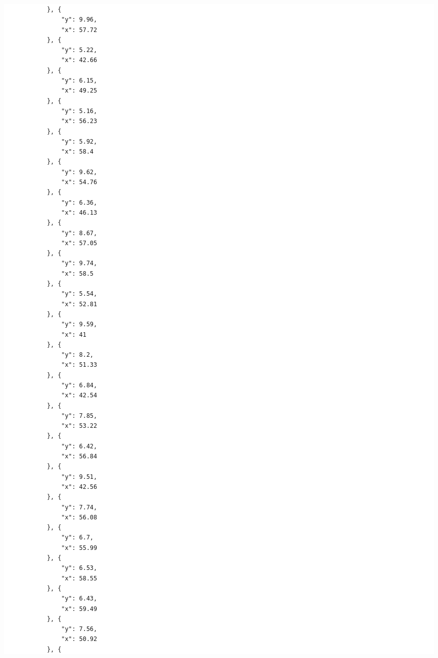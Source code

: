                 }, {
                    "y": 9.96,
                    "x": 57.72
                }, {
                    "y": 5.22,
                    "x": 42.66
                }, {
                    "y": 6.15,
                    "x": 49.25
                }, {
                    "y": 5.16,
                    "x": 56.23
                }, {
                    "y": 5.92,
                    "x": 58.4
                }, {
                    "y": 9.62,
                    "x": 54.76
                }, {
                    "y": 6.36,
                    "x": 46.13
                }, {
                    "y": 8.67,
                    "x": 57.05
                }, {
                    "y": 9.74,
                    "x": 58.5
                }, {
                    "y": 5.54,
                    "x": 52.81
                }, {
                    "y": 9.59,
                    "x": 41
                }, {
                    "y": 8.2,
                    "x": 51.33
                }, {
                    "y": 6.84,
                    "x": 42.54
                }, {
                    "y": 7.85,
                    "x": 53.22
                }, {
                    "y": 6.42,
                    "x": 56.84
                }, {
                    "y": 9.51,
                    "x": 42.56
                }, {
                    "y": 7.74,
                    "x": 56.08
                }, {
                    "y": 6.7,
                    "x": 55.99
                }, {
                    "y": 6.53,
                    "x": 58.55
                }, {
                    "y": 6.43,
                    "x": 59.49
                }, {
                    "y": 7.56,
                    "x": 50.92
                }, {